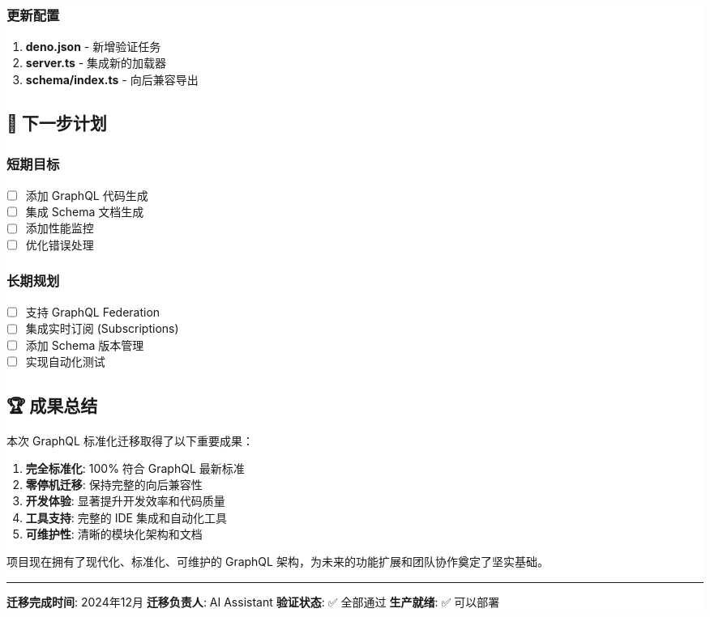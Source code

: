 ### 更新配置
1. **deno.json** - 新增验证任务
2. **server.ts** - 集成新的加载器
3. **schema/index.ts** - 向后兼容导出

## 🎯 下一步计划

### 短期目标
- [ ] 添加 GraphQL 代码生成
- [ ] 集成 Schema 文档生成
- [ ] 添加性能监控
- [ ] 优化错误处理

### 长期规划
- [ ] 支持 GraphQL Federation
- [ ] 集成实时订阅 (Subscriptions)
- [ ] 添加 Schema 版本管理
- [ ] 实现自动化测试

## 🏆 成果总结

本次 GraphQL 标准化迁移取得了以下重要成果：

1. **完全标准化**: 100% 符合 GraphQL 最新标准
2. **零停机迁移**: 保持完整的向后兼容性
3. **开发体验**: 显著提升开发效率和代码质量
4. **工具支持**: 完整的 IDE 集成和自动化工具
5. **可维护性**: 清晰的模块化架构和文档

项目现在拥有了现代化、标准化、可维护的 GraphQL 架构，为未来的功能扩展和团队协作奠定了坚实基础。

---

**迁移完成时间**: 2024年12月
**迁移负责人**: AI Assistant
**验证状态**: ✅ 全部通过
**生产就绪**: ✅ 可以部署 